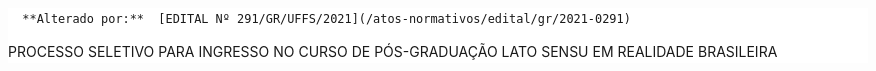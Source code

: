       **Alterado por:**  [EDITAL Nº 291/GR/UFFS/2021](/atos-normativos/edital/gr/2021-0291) 

   PROCESSO SELETIVO PARA INGRESSO NO CURSO DE PÓS-GRADUAÇÃO LATO SENSU EM REALIDADE BRASILEIRA  

